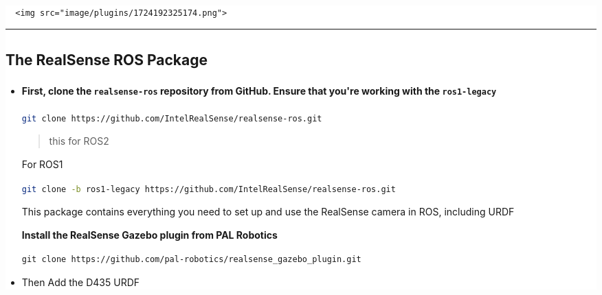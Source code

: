       <img src="image/plugins/1724192325174.png">

---

## The RealSense ROS Package

- #### First, clone the `realsense-ros` repository from GitHub. Ensure that you're working with the `ros1-legacy`

  ```bash
  git clone https://github.com/IntelRealSense/realsense-ros.git
  ```

  > this for ROS2

  For ROS1

  ```bash
  git clone -b ros1-legacy https://github.com/IntelRealSense/realsense-ros.git
  ```

  This package contains everything you need to set up and use the RealSense camera in ROS, including URDF

  **Install the RealSense Gazebo plugin from PAL Robotics**

  ```basg
  git clone https://github.com/pal-robotics/realsense_gazebo_plugin.git
  ```

- Then Add the D435 URDF
